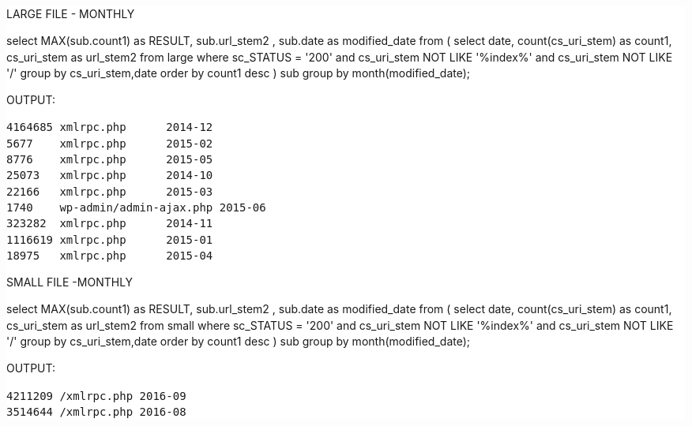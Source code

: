 LARGE FILE - MONTHLY

select MAX(sub.count1) as RESULT, sub.url_stem2 , sub.date as modified_date from (
select date, count(cs_uri_stem) as count1, cs_uri_stem as url_stem2 from large where sc_STATUS = '200' and cs_uri_stem NOT LIKE '%index%' and cs_uri_stem NOT LIKE '/'
group by cs_uri_stem,date
order by count1 desc
) sub
group by month(modified_date);

OUTPUT: 

<pre>
4164685	xmlrpc.php		2014-12
5677	xmlrpc.php		2015-02
8776	xmlrpc.php		2015-05
25073	xmlrpc.php		2014-10
22166	xmlrpc.php		2015-03
1740	wp-admin/admin-ajax.php	2015-06	
323282	xmlrpc.php		2014-11
1116619	xmlrpc.php		2015-01
18975	xmlrpc.php		2015-04
</pre>


SMALL FILE -MONTHLY

select MAX(sub.count1) as RESULT, sub.url_stem2 , sub.date as modified_date from (
select date, count(cs_uri_stem) as count1, cs_uri_stem as url_stem2 from small where sc_STATUS = '200' and cs_uri_stem NOT LIKE '%index%' and cs_uri_stem NOT LIKE '/'
group by cs_uri_stem,date
order by count1 desc
) sub
group by month(modified_date);


OUTPUT: 

<pre>
4211209 /xmlrpc.php 2016-09
3514644 /xmlrpc.php 2016-08
</pre>


